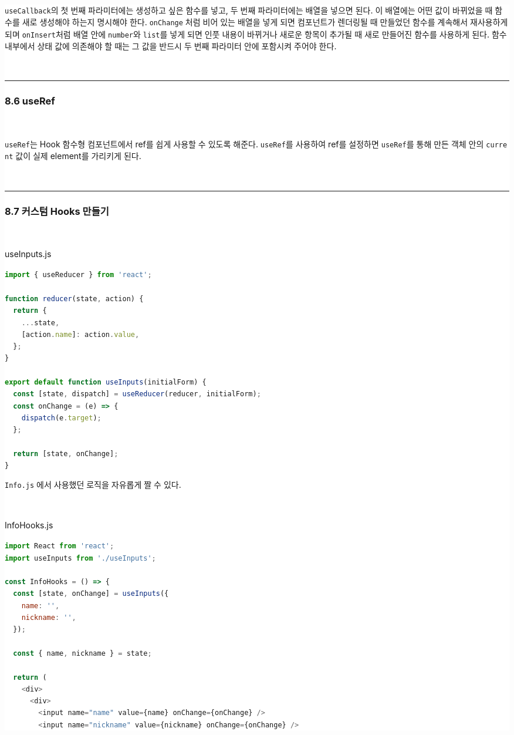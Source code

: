 `useCallback`의 첫 번째 파라미터에는 생성하고 싶은 함수를 넣고, 두 번째 파라미터에는 배열을 넣으면 된다. 이 배열에는 어떤 값이 바뀌었을 때 함수를 새로 생성해야 하는지 명시해야 한다. `onChange` 처럼 비어 있는 배열을 넣게 되면 컴포넌트가 렌더링될 때 만들었던 함수를 계속해서 재사용하게 되며 `onInsert`처럼 배열 안에 `number`와 `list`를 넣게 되면 인풋 내용이 바뀌거나 새로운 항목이 추가될 때 새로 만들어진 함수를 사용하게 된다. 함수 내부에서 상태 값에 의존해야 할 때는 그 값을 반드시 두 번째 파라미터 안에 포함시켜 주어야 한다.

<br>

---

### 8.6 useRef

<br>

`useRef`는 Hook 함수형 컴포넌트에서 ref를 쉽게 사용할 수 있도록 해준다. `useRef`를 사용하여 ref를 설정하면 `useRef`를 통해 만든 객체 안의 `current` 값이 실제 element를 가리키게 된다.

<br>

---

### 8.7 커스텀 Hooks 만들기

<br>

useInputs.js

```js
import { useReducer } from 'react';

function reducer(state, action) {
  return {
    ...state,
    [action.name]: action.value,
  };
}

export default function useInputs(initialForm) {
  const [state, dispatch] = useReducer(reducer, initialForm);
  const onChange = (e) => {
    dispatch(e.target);
  };

  return [state, onChange];
}
```

`Info.js` 에서 사용했던 로직을 자유롭게 짤 수 있다.

<br>

InfoHooks.js

```js
import React from 'react';
import useInputs from './useInputs';

const InfoHooks = () => {
  const [state, onChange] = useInputs({
    name: '',
    nickname: '',
  });

  const { name, nickname } = state;

  return (
    <div>
      <div>
        <input name="name" value={name} onChange={onChange} />
        <input name="nickname" value={nickname} onChange={onChange} />
```